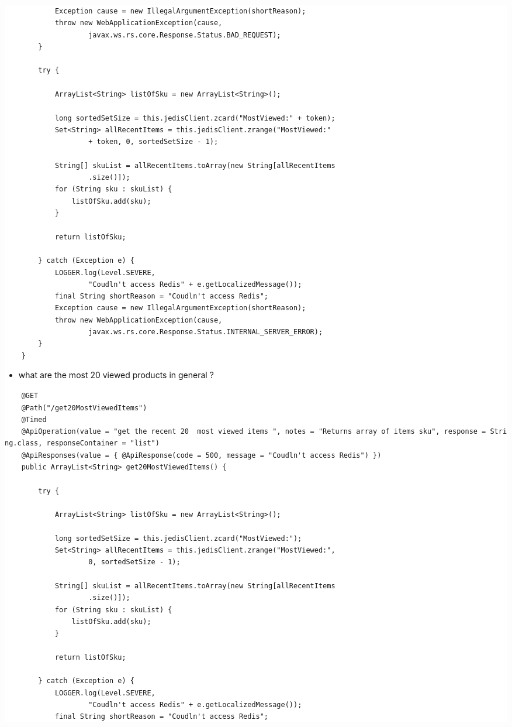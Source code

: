 ````
			Exception cause = new IllegalArgumentException(shortReason);
			throw new WebApplicationException(cause,
					javax.ws.rs.core.Response.Status.BAD_REQUEST);
		}

		try {

			ArrayList<String> listOfSku = new ArrayList<String>();

			long sortedSetSize = this.jedisClient.zcard("MostViewed:" + token);
			Set<String> allRecentItems = this.jedisClient.zrange("MostViewed:"
					+ token, 0, sortedSetSize - 1);

			String[] skuList = allRecentItems.toArray(new String[allRecentItems
					.size()]);
			for (String sku : skuList) {
				listOfSku.add(sku);
			}

			return listOfSku;

		} catch (Exception e) {
			LOGGER.log(Level.SEVERE,
					"Coudln't access Redis" + e.getLocalizedMessage());
			final String shortReason = "Coudln't access Redis";
			Exception cause = new IllegalArgumentException(shortReason);
			throw new WebApplicationException(cause,
					javax.ws.rs.core.Response.Status.INTERNAL_SERVER_ERROR);
		}
	}
````


* what are the most 20 viewed products in general ?

````
    @GET
	@Path("/get20MostViewedItems")
	@Timed
	@ApiOperation(value = "get the recent 20  most viewed items ", notes = "Returns array of items sku", response = String.class, responseContainer = "list")
	@ApiResponses(value = { @ApiResponse(code = 500, message = "Coudln't access Redis") })
	public ArrayList<String> get20MostViewedItems() {

		try {

			ArrayList<String> listOfSku = new ArrayList<String>();

			long sortedSetSize = this.jedisClient.zcard("MostViewed:");
			Set<String> allRecentItems = this.jedisClient.zrange("MostViewed:",
					0, sortedSetSize - 1);

			String[] skuList = allRecentItems.toArray(new String[allRecentItems
					.size()]);
			for (String sku : skuList) {
				listOfSku.add(sku);
			}

			return listOfSku;

		} catch (Exception e) {
			LOGGER.log(Level.SEVERE,
					"Coudln't access Redis" + e.getLocalizedMessage());
			final String shortReason = "Coudln't access Redis";
````